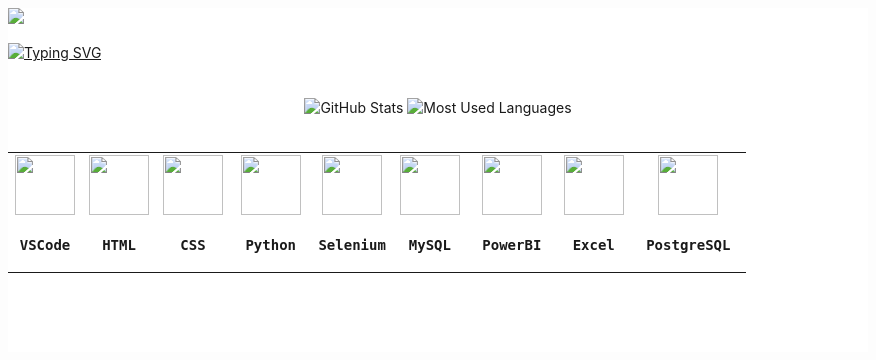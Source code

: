 <a href="#">
  <img width="100%" src="https://capsule-render.vercel.app/api?type=waving&color=56C1E5&height=90&section=header"/>
</a>

[![Typing SVG](https://readme-typing-svg.herokuapp.com/?font=Fira+Code&weight=2000&size=35&pause=1000&color=428BCAFF&center=true&vCenter=true&width=1000&lines=Hey%2C+I'm+Renan;I'm+a+Data+Analyst;Be+welcome!+%F0%9F%90%B1%E2%80%8D%F0%9F%91%A4)](https://git.io/typing-svg)

<div align="center">
    <br>
    <img height="140rem" alt="GitHub Stats" src="https://github-readme-stats.vercel.app/api?username=renandsl&show_icons=true&theme=vue-dark&count_private=true&bg_color=0d1117&hide_border=true&title_color=5BCAFF&text_color=5BCAFF&icon_color=5BCAFF"/>
    <img height="140rem" alt="Most Used Languages" src="https://github-readme-stats.vercel.app/api/top-langs/?username=renandsl&langs_count=8&count_private=false&layout=compact&theme=vue-dark&bg_color=0d1117&hide_border=true&title_color=5BCAFF&text_color=5BCAFF"/>
</div> 

<br>

<table align="center" height="200px">
  <tr>
    <td align="center">
      <img src="https://raw.githubusercontent.com/tandpfun/skill-icons/59059d9d1a2c092696dc66e00931cc1181a4ce1f/icons/VSCode-Dark.svg" height="60px" width="60px"/><br>
      <sub><b><pre style="font-size: 14px">VSCode</pre></b></sub>
    </td>
    <td align="center">
      <img src="https://user-images.githubusercontent.com/126187123/235535113-d783952e-36ee-4b4c-bbfc-aca6ba4171c8.png" height="60px" width="60px"/><br>
      <sub><b><pre style="font-size: 14px">HTML</pre></b></sub>
    </td>
    <td align="center">
      <img src="https://user-images.githubusercontent.com/126187123/235535283-227cd06a-a88e-4c37-88e6-e811d20f76b5.png" height="60px" width="60px"/><br>
      <sub><b><pre style="font-size: 14px">&ensp;CSS&ensp;</pre></b></sub>
    </td>
    <td align="center">
      <img src="https://user-images.githubusercontent.com/126187123/235535994-9d5093ac-f451-4ae4-8c61-01cc785f6b16.png" height="60px" width="60px"/><br>
      <sub><b><pre style="font-size: 14px">&ensp;Python&ensp;</pre></b></sub>
    </td>
    <td align="center">
      <img src="https://user-images.githubusercontent.com/126187123/235800214-c30e8315-7e16-4b2f-b2f7-4932d79aae0a.png" height="60px" width="60px"/><br>
      <sub><b><pre style="font-size: 14px">Selenium</pre></b></sub>
    </td>
    <td align="center">
      <img src="https://user-images.githubusercontent.com/126187123/235800431-f009b7bf-d41b-45bd-85a9-d025a4bc4b31.png" height="60px" width="60px"/><br>
      <sub><b><pre style="font-size: 14px">&ensp;MySQL&ensp;</pre></b></sub>
    </td>
    <td align="center">
      <img src="https://github.com/microsoft/PowerBI-Icons/blob/main/PNG/Power-BI.png?raw=true" height="60px" width="60px"/><br>
      <sub><b><pre style="font-size: 14px">&ensp;PowerBI&ensp;</pre></b></sub>
      <td align="center">
      <img src="https://github.com/sempostma/office365-icons/blob/master/png/256/excel.png?raw=true?raw=true" height="60px" width="60px"/><br>
      <sub><b><pre style="font-size: 14px">&ensp;Excel&ensp;</pre></b></sub>
    </td>
    <td align="center">
      <img src="https://user-images.githubusercontent.com/24623425/36042969-f87531d4-0d8a-11e8-9dee-e87ab8c6a9e3.png" height="60px" width="60px"/><br>
      <sub><b><pre style="font-size: 14px">&ensp;PostgreSQL&ensp;</pre></b></sub>
    </td>
  </tr>
</table>
